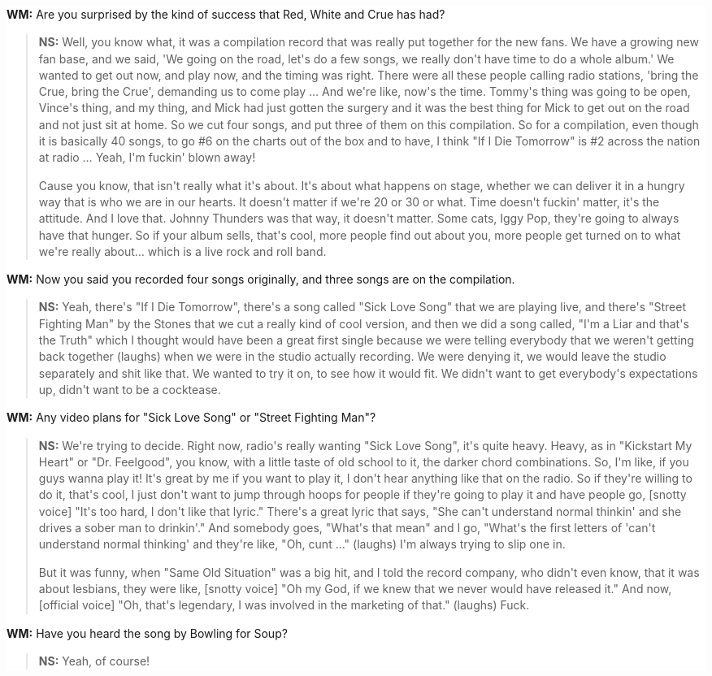 **WM:**
Are you surprised by the kind of success that Red, White and Crue has had? 

> **NS:** Well, you know what, it was a compilation record that was really put together for the new fans. We have a growing new fan base, and we said, 'We going on the road, let's do a few songs, we really don't have time to do a whole album.' We wanted to get out now, and play now, and the timing was right. There were all these people calling radio stations, 'bring the Crue, bring the Crue', demanding us to come play … And we're like, now's the time. Tommy's thing was going to be open, Vince's thing, and my thing, and Mick had just gotten the surgery and it was the best thing for Mick to get out on the road and not just sit at home. So we cut four songs, and put three of them on this compilation. So for a compilation, even though it is basically 40 songs, to go #6 on the charts out of the box and to have, I think "If I Die Tomorrow" is #2 across the nation at radio … Yeah, I'm fuckin' blown away!
> 
> Cause you know, that isn't really what it's about. It's about what happens on stage, whether we can deliver it in a hungry way that is who we are in our hearts. It doesn't matter if we're 20 or 30 or what. Time doesn't fuckin' matter, it's the attitude. And I love that. Johnny Thunders was that way, it doesn't matter. Some cats, Iggy Pop, they're going to always have that hunger. So if your album sells, that's cool, more people find out about you, more people get turned on to what we're really about… which is a live rock and roll band. 

**WM:**
Now you said you recorded four songs originally, and three songs are on the compilation. 

> **NS:** Yeah, there's "If I Die Tomorrow", there's a song called "Sick Love Song" that we are playing live, and there's "Street Fighting Man" by the Stones that we cut a really kind of cool version, and then we did a song called, "I'm a Liar and that's the Truth" which I thought would have been a great first single because we were telling everybody that we weren't getting back together (laughs) when we were in the studio actually recording. We were denying it, we would leave the studio separately and shit like that. We wanted to try it on, to see how it would fit. We didn't want to get everybody's expectations up, didn't want to be a cocktease. 

**WM:**
Any video plans for "Sick Love Song" or "Street Fighting Man"? 

> **NS:** We're trying to decide. Right now, radio's really wanting "Sick Love Song", it's quite heavy. Heavy, as in "Kickstart My Heart" or "Dr. Feelgood", you know, with a little taste of old school to it, the darker chord combinations. So, I'm like, if you guys wanna play it! It's great by me if you want to play it, I don't hear anything like that on the radio. So if they're willing to do it, that's cool, I just don't want to jump through hoops for people if they're going to play it and have people go, [snotty voice] "It's too hard, I don't like that lyric." There's a great lyric that says, "She can't understand normal thinkin' and she drives a sober man to drinkin'." And somebody goes, "What's that mean" and I go, "What's the first letters of 'can't understand normal thinking' and they're like, "Oh, cunt …" (laughs) I'm always trying to slip one in.
> 
> But it was funny, when "Same Old Situation" was a big hit, and I told the record company, who didn't even know, that it was about lesbians, they were like, [snotty voice] "Oh my God, if we knew that we never would have released it." And now, [official voice] "Oh, that's legendary, I was involved in the marketing of that." (laughs) Fuck. 

**WM:**
Have you heard the song by Bowling for Soup? 

> **NS:** Yeah, of course! 
